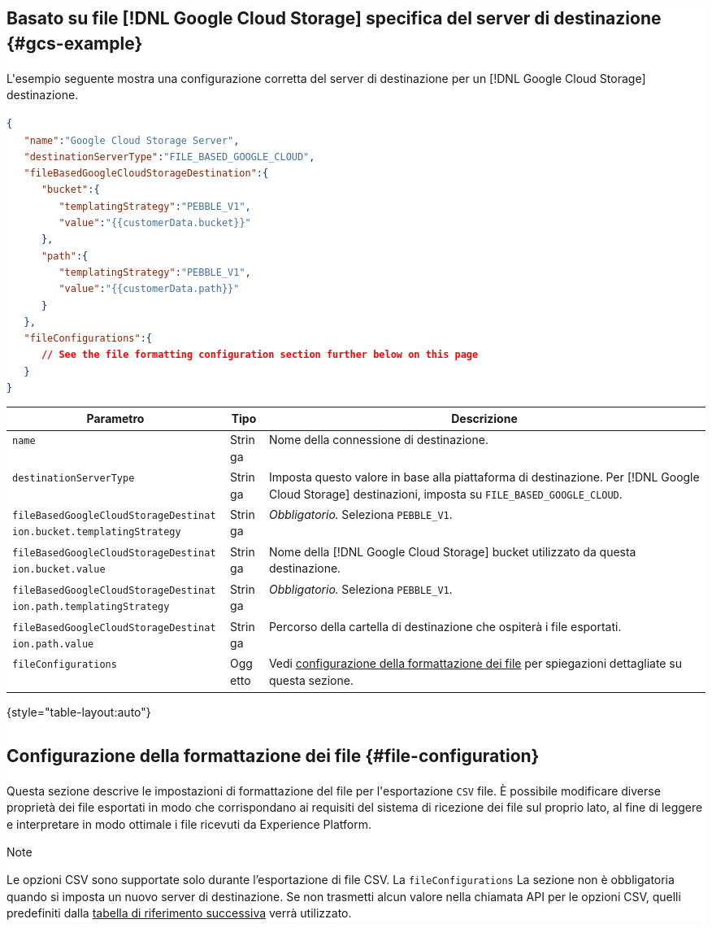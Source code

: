 ## Basato su file [!DNL Google Cloud Storage] specifica del server di destinazione {#gcs-example}

L&#39;esempio seguente mostra una configurazione corretta del server di destinazione per un [!DNL Google Cloud Storage] destinazione.

```json
{
   "name":"Google Cloud Storage Server",
   "destinationServerType":"FILE_BASED_GOOGLE_CLOUD",
   "fileBasedGoogleCloudStorageDestination":{
      "bucket":{
         "templatingStrategy":"PEBBLE_V1",
         "value":"{{customerData.bucket}}"
      },
      "path":{
         "templatingStrategy":"PEBBLE_V1",
         "value":"{{customerData.path}}"
      }
   },
   "fileConfigurations":{
      // See the file formatting configuration section further below on this page
   }
}
```

| Parametro | Tipo | Descrizione |
|---|---|---|
| `name` | Stringa | Nome della connessione di destinazione. |
| `destinationServerType` | Stringa | Imposta questo valore in base alla piattaforma di destinazione. Per [!DNL Google Cloud Storage] destinazioni, imposta su `FILE_BASED_GOOGLE_CLOUD`. |
| `fileBasedGoogleCloudStorageDestination.bucket.templatingStrategy` | Stringa | *Obbligatorio.*  Seleziona `PEBBLE_V1`. |
| `fileBasedGoogleCloudStorageDestination.bucket.value` | Stringa | Nome della [!DNL Google Cloud Storage] bucket utilizzato da questa destinazione. |
| `fileBasedGoogleCloudStorageDestination.path.templatingStrategy` | Stringa | *Obbligatorio.* Seleziona `PEBBLE_V1`. |
| `fileBasedGoogleCloudStorageDestination.path.value` | Stringa | Percorso della cartella di destinazione che ospiterà i file esportati. |
| `fileConfigurations` | Oggetto | Vedi [configurazione della formattazione dei file](#file-configuration) per spiegazioni dettagliate su questa sezione. |

{style=&quot;table-layout:auto&quot;}

## Configurazione della formattazione dei file {#file-configuration}

Questa sezione descrive le impostazioni di formattazione del file per l&#39;esportazione `CSV` file. È possibile modificare diverse proprietà dei file esportati in modo che corrispondano ai requisiti del sistema di ricezione dei file sul proprio lato, al fine di leggere e interpretare in modo ottimale i file ricevuti da Experience Platform.

>[!NOTE]
>
>Le opzioni CSV sono supportate solo durante l’esportazione di file CSV. La `fileConfigurations` La sezione non è obbligatoria quando si imposta un nuovo server di destinazione. Se non trasmetti alcun valore nella chiamata API per le opzioni CSV, quelli predefiniti dalla [tabella di riferimento successiva](#file-formatting-reference-and-example) verrà utilizzato.
